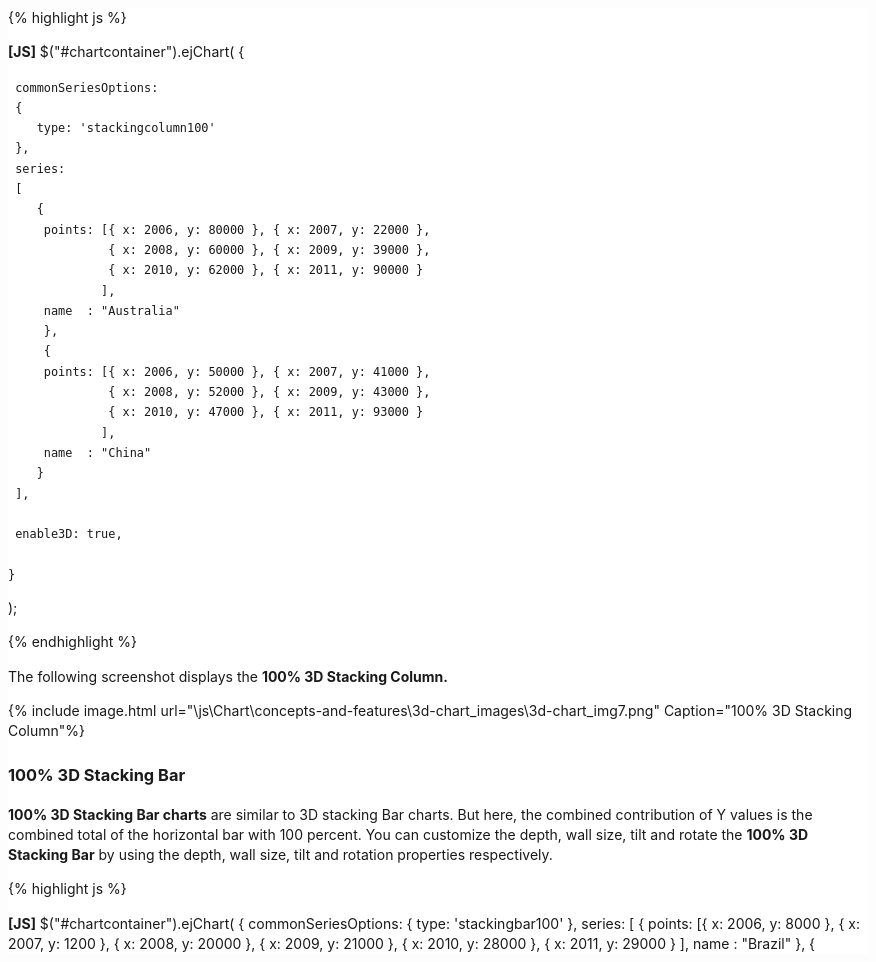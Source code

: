 {% highlight js %}

**[JS]**
$("#chartcontainer").ejChart(
    {

     commonSeriesOptions:
     {
        type: 'stackingcolumn100'
     },
     series:
     [
        {
         points: [{ x: 2006, y: 80000 }, { x: 2007, y: 22000 },
                  { x: 2008, y: 60000 }, { x: 2009, y: 39000 },
                  { x: 2010, y: 62000 }, { x: 2011, y: 90000 }
                 ],
         name  : "Australia"
         },
         {
         points: [{ x: 2006, y: 50000 }, { x: 2007, y: 41000 },
                  { x: 2008, y: 52000 }, { x: 2009, y: 43000 },
                  { x: 2010, y: 47000 }, { x: 2011, y: 93000 }
                 ],
         name  : "China"
        }
     ],

     enable3D: true,

    }
  );


{% endhighlight %}



The following screenshot displays the **100% 3D Stacking Column.**

{% include image.html url="\js\Chart\concepts-and-features\3d-chart_images\3d-chart_img7.png" Caption="100% 3D Stacking Column"%}

### 100% 3D Stacking Bar

**100% 3D Stacking Bar charts** are similar to 3D stacking Bar charts. But here, the combined contribution of Y values is the combined total of the horizontal bar with 100 percent. You can customize the depth, wall size, tilt and rotate the **100% 3D Stacking Bar** by using the depth, wall size, tilt and rotation properties respectively.

{% highlight js %}

**[JS]**
$("#chartcontainer").ejChart(
     {
      commonSeriesOptions:
      {
         type: 'stackingbar100'
      },
      series:
      [
         {
          points: [{ x: 2006, y: 8000  }, { x: 2007, y: 1200  },
                   { x: 2008, y: 20000 }, { x: 2009, y: 21000 },
                   { x: 2010, y: 28000 }, { x: 2011, y: 29000 }
                  ],
          name  : "Brazil"
         },
         {